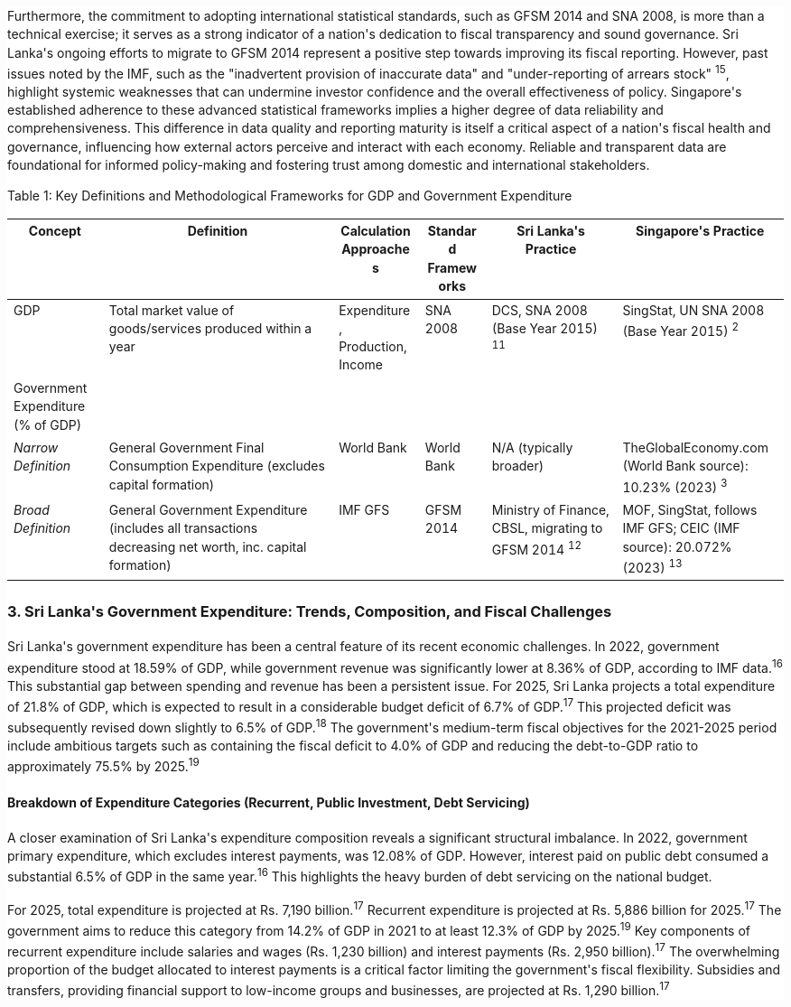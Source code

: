 Furthermore, the commitment to adopting international statistical standards, such as GFSM 2014 and SNA 2008, is more than a technical exercise; it serves as a strong indicator of a nation's dedication to fiscal transparency and sound governance. Sri Lanka's ongoing efforts to migrate to GFSM 2014 represent a positive step towards improving its fiscal reporting. However, past issues noted by the IMF, such as the "inadvertent provision of inaccurate data" and "under-reporting of arrears stock" <sup>15</sup>, highlight systemic weaknesses that can undermine investor confidence and the overall effectiveness of policy. Singapore's established adherence to these advanced statistical frameworks implies a higher degree of data reliability and comprehensiveness. This difference in data quality and reporting maturity is itself a critical aspect of a nation's fiscal health and governance, influencing how external actors perceive and interact with each economy. Reliable and transparent data are foundational for informed policy-making and fostering trust among domestic and international stakeholders.

Table 1: Key Definitions and Methodological Frameworks for GDP and Government Expenditure

| Concept                           | Definition                                                                                              | Calculation Approaches          | Standard Frameworks | Sri Lanka's Practice                                            | Singapore's Practice                                                            |
| --------------------------------- | ------------------------------------------------------------------------------------------------------- | ------------------------------- | ------------------- | --------------------------------------------------------------- | ------------------------------------------------------------------------------- |
| GDP                               | Total market value of goods/services produced within a year                                             | Expenditure, Production, Income | SNA 2008            | DCS, SNA 2008 (Base Year 2015) <sup>11</sup>                    | SingStat, UN SNA 2008 (Base Year 2015) <sup>2</sup>                             |
| Government Expenditure (% of GDP) |                                                                                                         |                                 |                     |                                                                 |                                                                                 |
| _Narrow Definition_               | General Government Final Consumption Expenditure (excludes capital formation)                           | World Bank                      | World Bank          | N/A (typically broader)                                         | TheGlobalEconomy.com (World Bank source): 10.23% (2023) <sup>3</sup>            |
| _Broad Definition_                | General Government Expenditure (includes all transactions decreasing net worth, inc. capital formation) | IMF GFS                         | GFSM 2014           | Ministry of Finance, CBSL, migrating to GFSM 2014 <sup>12</sup> | MOF, SingStat, follows IMF GFS; CEIC (IMF source): 20.072% (2023) <sup>13</sup> |

### 3. Sri Lanka's Government Expenditure: Trends, Composition, and Fiscal Challenges

Sri Lanka's government expenditure has been a central feature of its recent economic challenges. In 2022, government expenditure stood at 18.59% of GDP, while government revenue was significantly lower at 8.36% of GDP, according to IMF data.<sup>16</sup> This substantial gap between spending and revenue has been a persistent issue. For 2025, Sri Lanka projects a total expenditure of 21.8% of GDP, which is expected to result in a considerable budget deficit of 6.7% of GDP.<sup>17</sup> This projected deficit was subsequently revised down slightly to 6.5% of GDP.<sup>18</sup> The government's medium-term fiscal objectives for the 2021-2025 period include ambitious targets such as containing the fiscal deficit to 4.0% of GDP and reducing the debt-to-GDP ratio to approximately 75.5% by 2025.<sup>19</sup>

#### Breakdown of Expenditure Categories (Recurrent, Public Investment, Debt Servicing)

A closer examination of Sri Lanka's expenditure composition reveals a significant structural imbalance. In 2022, government primary expenditure, which excludes interest payments, was 12.08% of GDP. However, interest paid on public debt consumed a substantial 6.5% of GDP in the same year.<sup>16</sup> This highlights the heavy burden of debt servicing on the national budget.

For 2025, total expenditure is projected at Rs. 7,190 billion.<sup>17</sup> Recurrent expenditure is projected at Rs. 5,886 billion for 2025.<sup>17</sup> The government aims to reduce this category from 14.2% of GDP in 2021 to at least 12.3% of GDP by 2025.<sup>19</sup> Key components of recurrent expenditure include salaries and wages (Rs. 1,230 billion) and interest payments (Rs. 2,950 billion).<sup>17</sup> The overwhelming proportion of the budget allocated to interest payments is a critical factor limiting the government's fiscal flexibility. Subsidies and transfers, providing financial support to low-income groups and businesses, are projected at Rs. 1,290 billion.<sup>17</sup>
